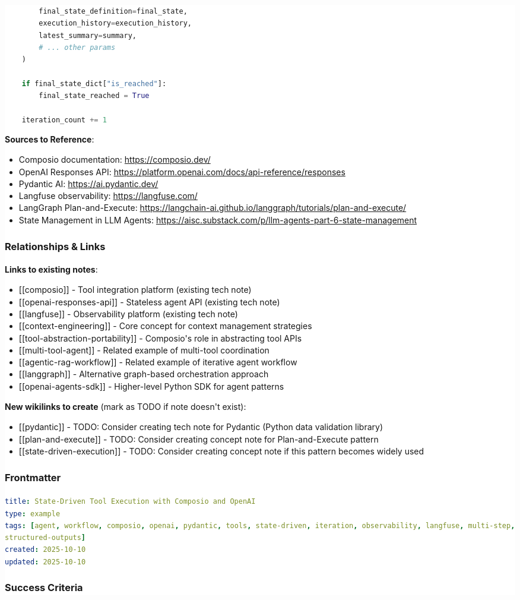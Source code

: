   ```python
          final_state_definition=final_state,
          execution_history=execution_history,
          latest_summary=summary,
          # ... other params
      )

      if final_state_dict["is_reached"]:
          final_state_reached = True

      iteration_count += 1
  ```

**Sources to Reference**:

- Composio documentation: https://composio.dev/
- OpenAI Responses API: https://platform.openai.com/docs/api-reference/responses
- Pydantic AI: https://ai.pydantic.dev/
- Langfuse observability: https://langfuse.com/
- LangGraph Plan-and-Execute: https://langchain-ai.github.io/langgraph/tutorials/plan-and-execute/
- State Management in LLM Agents: https://aisc.substack.com/p/llm-agents-part-6-state-management

### Relationships & Links

**Links to existing notes**:
- [[composio]] - Tool integration platform (existing tech note)
- [[openai-responses-api]] - Stateless agent API (existing tech note)
- [[langfuse]] - Observability platform (existing tech note)
- [[context-engineering]] - Core concept for context management strategies
- [[tool-abstraction-portability]] - Composio's role in abstracting tool APIs
- [[multi-tool-agent]] - Related example of multi-tool coordination
- [[agentic-rag-workflow]] - Related example of iterative agent workflow
- [[langgraph]] - Alternative graph-based orchestration approach
- [[openai-agents-sdk]] - Higher-level Python SDK for agent patterns

**New wikilinks to create** (mark as TODO if note doesn't exist):
- [[pydantic]] - TODO: Consider creating tech note for Pydantic (Python data validation library)
- [[plan-and-execute]] - TODO: Consider creating concept note for Plan-and-Execute pattern
- [[state-driven-execution]] - TODO: Consider creating concept note if this pattern becomes widely used

### Frontmatter

```yaml
title: State-Driven Tool Execution with Composio and OpenAI
type: example
tags: [agent, workflow, composio, openai, pydantic, tools, state-driven, iteration, observability, langfuse, multi-step, structured-outputs]
created: 2025-10-10
updated: 2025-10-10
```

### Success Criteria
